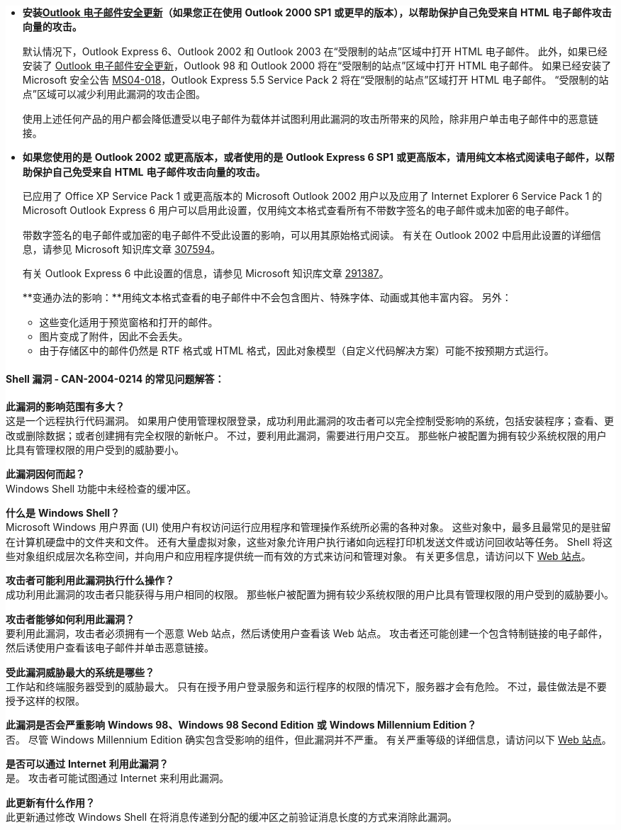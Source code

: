 -   **安装**[**Outlook** **电子邮件安全更新**](https://go.microsoft.com/fwlink/?linkid=33334)**（如果您正在使用** **Outlook 2000 SP1** **或更早的版本），以帮助保护自己免受来自** **HTML** **电子邮件攻击向量的攻击。**  
  
    默认情况下，Outlook Express 6、Outlook 2002 和 Outlook 2003 在“受限制的站点”区域中打开 HTML 电子邮件。 此外，如果已经安装了 [Outlook 电子邮件安全更新](https://go.microsoft.com/fwlink/?linkid=33334)，Outlook 98 和 Outlook 2000 将在“受限制的站点”区域中打开 HTML 电子邮件。 如果已经安装了 Microsoft 安全公告 [MS04-018](https://go.microsoft.com/fwlink/?linkid=19527)，Outlook Express 5.5 Service Pack 2 将在“受限制的站点”区域打开 HTML 电子邮件。 “受限制的站点”区域可以减少利用此漏洞的攻击企图。
  
    使用上述任何产品的用户都会降低遭受以电子邮件为载体并试图利用此漏洞的攻击所带来的风险，除非用户单击电子邮件中的恶意链接。
  
-   **如果您使用的是** **Outlook 2002** **或更高版本，或者使用的是** **Outlook Express 6 SP1** **或更高版本，请用纯文本格式阅读电子邮件，以帮助保护自己免受来自** **HTML** **电子邮件攻击向量的攻击。**  
  
    已应用了 Office XP Service Pack 1 或更高版本的 Microsoft Outlook 2002 用户以及应用了 Internet Explorer 6 Service Pack 1 的 Microsoft Outlook Express 6 用户可以启用此设置，仅用纯文本格式查看所有不带数字签名的电子邮件或未加密的电子邮件。
  
    带数字签名的电子邮件或加密的电子邮件不受此设置的影响，可以用其原始格式阅读。 有关在 Outlook 2002 中启用此设置的详细信息，请参见 Microsoft 知识库文章 [307594](https://support.microsoft.com/default.aspx?scid=kb;en-us;307594)。
  
    有关 Outlook Express 6 中此设置的信息，请参见 Microsoft 知识库文章 [291387](https://support.microsoft.com/?kbid=291387)。
  
    **变通办法的影响：**用纯文本格式查看的电子邮件中不会包含图片、特殊字体、动画或其他丰富内容。 另外：
  
    -   这些变化适用于预览窗格和打开的邮件。  
    -   图片变成了附件，因此不会丢失。  
    -   由于存储区中的邮件仍然是 RTF 格式或 HTML 格式，因此对象模型（自定义代码解决方案）可能不按预期方式运行。
  
#### Shell 漏洞 - CAN-2004-0214 的常见问题解答：
  
**此漏洞的影响范围有多大？**  
这是一个远程执行代码漏洞。 如果用户使用管理权限登录，成功利用此漏洞的攻击者可以完全控制受影响的系统，包括安装程序；查看、更改或删除数据；或者创建拥有完全权限的新帐户。 不过，要利用此漏洞，需要进行用户交互。 那些帐户被配置为拥有较少系统权限的用户比具有管理权限的用户受到的威胁要小。
  
**此漏洞因何而起？**  
Windows Shell 功能中未经检查的缓冲区。
  
**什么是** **Windows Shell？**  
Microsoft Windows 用户界面 (UI) 使用户有权访问运行应用程序和管理操作系统所必需的各种对象。 这些对象中，最多且最常见的是驻留在计算机硬盘中的文件夹和文件。 还有大量虚拟对象，这些对象允许用户执行诸如向远程打印机发送文件或访问回收站等任务。 Shell 将这些对象组织成层次名称空间，并向用户和应用程序提供统一而有效的方式来访问和管理对象。 有关更多信息，请访问以下 [Web 站点](https://msdn.microsoft.com/library/default.asp?url=/nhp/default.asp?contentid=28000443)。
  
**攻击者可能利用此漏洞执行什么操作？**  
成功利用此漏洞的攻击者只能获得与用户相同的权限。 那些帐户被配置为拥有较少系统权限的用户比具有管理权限的用户受到的威胁要小。
  
**攻击者能够如何利用此漏洞？**  
要利用此漏洞，攻击者必须拥有一个恶意 Web 站点，然后诱使用户查看该 Web 站点。 攻击者还可能创建一个包含特制链接的电子邮件，然后诱使用户查看该电子邮件并单击恶意链接。
  
**受此漏洞威胁最大的系统是哪些？**  
工作站和终端服务器受到的威胁最大。 只有在授予用户登录服务和运行程序的权限的情况下，服务器才会有危险。 不过，最佳做法是不要授予这样的权限。
  
**此漏洞是否会严重影响** **Windows 98、Windows 98 Second Edition** **或** **Windows Millennium Edition？**  
否。 尽管 Windows Millennium Edition 确实包含受影响的组件，但此漏洞并不严重。 有关严重等级的详细信息，请访问以下 [Web 站点](https://go.microsoft.com/fwlink/?linkid=21140)。
  
**是否可以通过** **Internet** **利用此漏洞？**  
是。 攻击者可能试图通过 Internet 来利用此漏洞。
  
**此更新有什么作用？**  
此更新通过修改 Windows Shell 在将消息传递到分配的缓冲区之前验证消息长度的方式来消除此漏洞。
  